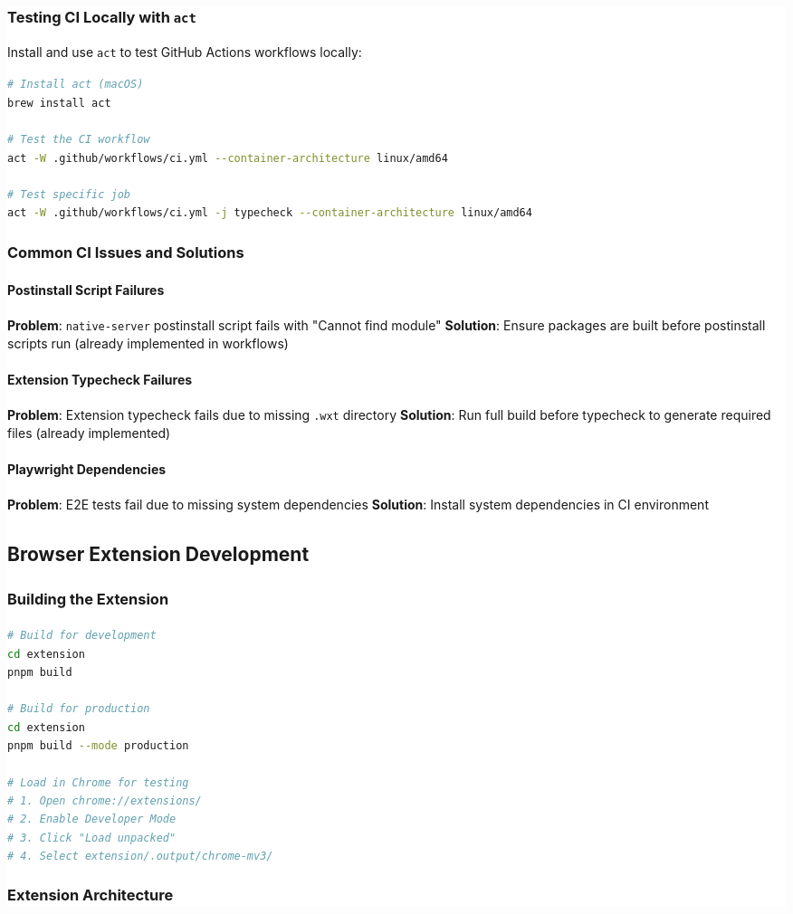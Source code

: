 ### Testing CI Locally with `act`

Install and use `act` to test GitHub Actions workflows locally:

```bash
# Install act (macOS)
brew install act

# Test the CI workflow
act -W .github/workflows/ci.yml --container-architecture linux/amd64

# Test specific job
act -W .github/workflows/ci.yml -j typecheck --container-architecture linux/amd64
```

### Common CI Issues and Solutions

#### Postinstall Script Failures
**Problem**: `native-server` postinstall script fails with "Cannot find module"
**Solution**: Ensure packages are built before postinstall scripts run (already implemented in workflows)

#### Extension Typecheck Failures
**Problem**: Extension typecheck fails due to missing `.wxt` directory
**Solution**: Run full build before typecheck to generate required files (already implemented)

#### Playwright Dependencies
**Problem**: E2E tests fail due to missing system dependencies
**Solution**: Install system dependencies in CI environment

## Browser Extension Development

### Building the Extension

```bash
# Build for development
cd extension
pnpm build

# Build for production
cd extension
pnpm build --mode production

# Load in Chrome for testing
# 1. Open chrome://extensions/
# 2. Enable Developer Mode
# 3. Click "Load unpacked"
# 4. Select extension/.output/chrome-mv3/
```

### Extension Architecture
